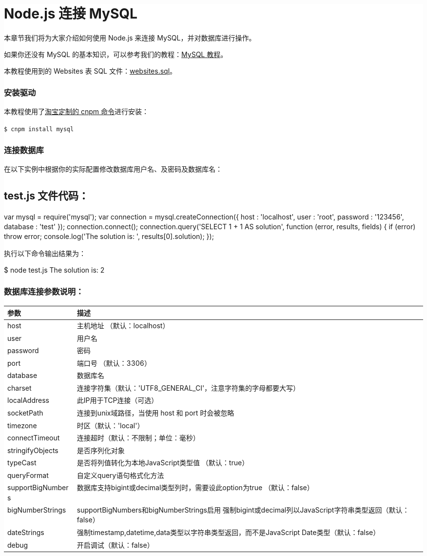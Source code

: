 # Node.js 连接 MySQL

本章节我们将为大家介绍如何使用 Node.js 来连接 MySQL，并对数据库进行操作。

如果你还没有 MySQL 的基本知识，可以参考我们的教程：[MySQL 教程](https://www.runoob.com/mysql/mysql-tutorial.html)。

本教程使用到的 Websites 表 SQL 文件：[websites.sql](https://static.runoob.com/download/websites.sql)。

### 安装驱动

本教程使用了[淘宝定制的 cnpm 命令](https://www.runoob.com/nodejs/nodejs-npm.html#taobaonpm)进行安装：

```
$ cnpm install mysql
```

### 连接数据库

在以下实例中根据你的实际配置修改数据库用户名、及密码及数据库名：

## test.js 文件代码：

var mysql      = require('mysql'); var connection = mysql.createConnection({  host     : 'localhost',  user     : 'root',  password : '123456',  database : 'test' });  connection.connect();  connection.query('SELECT 1 + 1 AS solution', function (error, results, fields) {  if (error) throw error;  console.log('The solution is: ', results[0].solution); });

执行以下命令输出结果为：

$ node test.js
The solution is: 2

### 数据库连接参数说明：

| 参数               | 描述                                                         |
| :----------------- | :----------------------------------------------------------- |
| host               | 主机地址 （默认：localhost）                                 |
| user               | 用户名                                                       |
| password           | 密码                                                         |
| port               | 端口号 （默认：3306）                                        |
| database           | 数据库名                                                     |
| charset            | 连接字符集（默认：'UTF8_GENERAL_CI'，注意字符集的字母都要大写） |
| localAddress       | 此IP用于TCP连接（可选）                                      |
| socketPath         | 连接到unix域路径，当使用 host 和 port 时会被忽略             |
| timezone           | 时区（默认：'local'）                                        |
| connectTimeout     | 连接超时（默认：不限制；单位：毫秒）                         |
| stringifyObjects   | 是否序列化对象                                               |
| typeCast           | 是否将列值转化为本地JavaScript类型值 （默认：true）          |
| queryFormat        | 自定义query语句格式化方法                                    |
| supportBigNumbers  | 数据库支持bigint或decimal类型列时，需要设此option为true （默认：false） |
| bigNumberStrings   | supportBigNumbers和bigNumberStrings启用 强制bigint或decimal列以JavaScript字符串类型返回（默认：false） |
| dateStrings        | 强制timestamp,datetime,data类型以字符串类型返回，而不是JavaScript Date类型（默认：false） |
| debug              | 开启调试（默认：false）                                      |